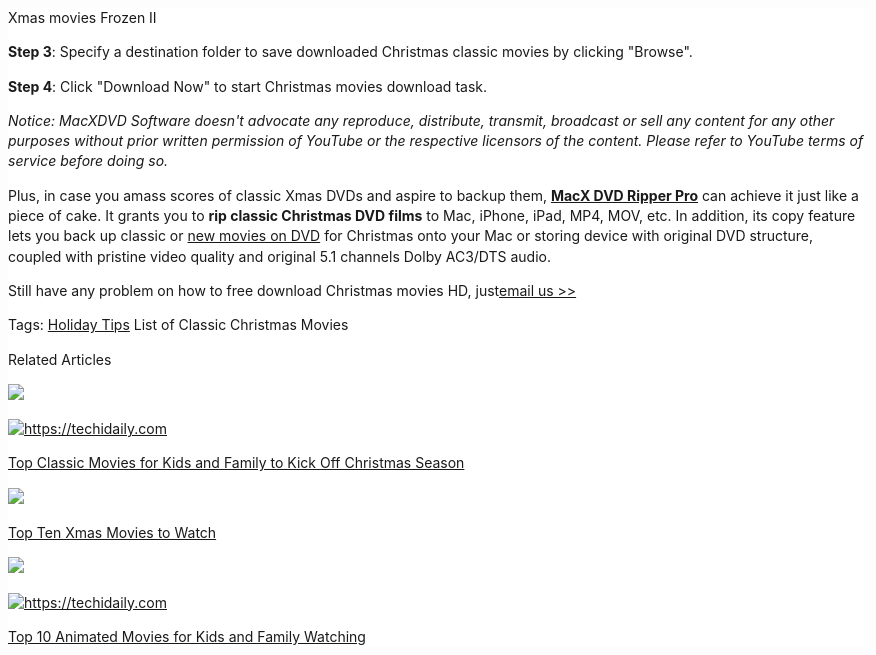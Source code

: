 
Xmas movies Frozen II

**Step 3**: Specify a destination folder to save downloaded Christmas classic movies by clicking "Browse". 

**Step 4**: Click "Download Now" to start Christmas movies download task. 

_Notice: MacXDVD Software doesn't advocate any reproduce, distribute, transmit, broadcast or sell any content for any other purposes without prior written permission of YouTube or the respective licensors of the content. Please refer to YouTube terms of service before doing so._ 

Plus, in case you amass scores of classic Xmas DVDs and aspire to backup them, **[MacX DVD Ripper Pro](https://tools.techidaily.com/macxdvd/products/)** can achieve it just like a piece of cake. It grants you to   **rip classic Christmas DVD films** to Mac, iPhone, iPad, MP4, MOV, etc. In addition, its copy feature lets you back up classic or [new movies on DVD](https://www.macxdvd.com/mac-dvd-video-converter-how-to/new-movie-releases-on-dvd.htm
) for Christmas onto your Mac or storing device with original DVD structure, coupled with pristine video quality and original 5.1 channels Dolby AC3/DTS audio. 

Still have any problem on how to free download Christmas movies HD, just[email us >>](https://tools.techidaily.com/macxdvd/products/)

Tags: [Holiday Tips](https://tools.techidaily.com/macxdvd/products/) List of Classic Christmas Movies

Related Articles

![](https://www.macxdvd.com/mac-dvd-video-converter-how-to/../image-style/new-seo/pic7.jpg)


<a href="https://aligracehair.sjv.io/c/5597632/2135368/19272" target="_top" id="2135368">
  <img src="//a.impactradius-go.com/display-ad/19272-2135368" border="0" alt="https://techidaily.com" width="250" height="90"/>
</a>
<img height="0" width="0" src="https://aligracehair.sjv.io/i/5597632/2135368/19272" style="position:absolute;visibility:hidden;" border="0" />


[Top Classic Movies for Kids and Family to Kick Off Christmas Season](https://tools.techidaily.com/macxdvd/products/) 

![](https://www.macxdvd.com/mac-dvd-video-converter-how-to/../image-style/new-seo/pic6.jpg)

[Top Ten Xmas Movies to Watch](https://tools.techidaily.com/macxdvd/products/) 

![](https://www.macxdvd.com/mac-dvd-video-converter-how-to/../image-style/new-seo/pic5.jpg)


<a href="https://appsumo.8odi.net/c/5597632/2068440/7443" target="_top" id="2068440">
  <img src="//a.impactradius-go.com/display-ad/7443-2068440" border="0" alt="https://techidaily.com" width="728" height="90"/>
</a>
<img height="0" width="0" src="https://appsumo.8odi.net/i/5597632/2068440/7443" style="position:absolute;visibility:hidden;" border="0" />


[Top 10 Animated Movies for Kids and Family Watching](https://tools.techidaily.com/macxdvd/products/) 
